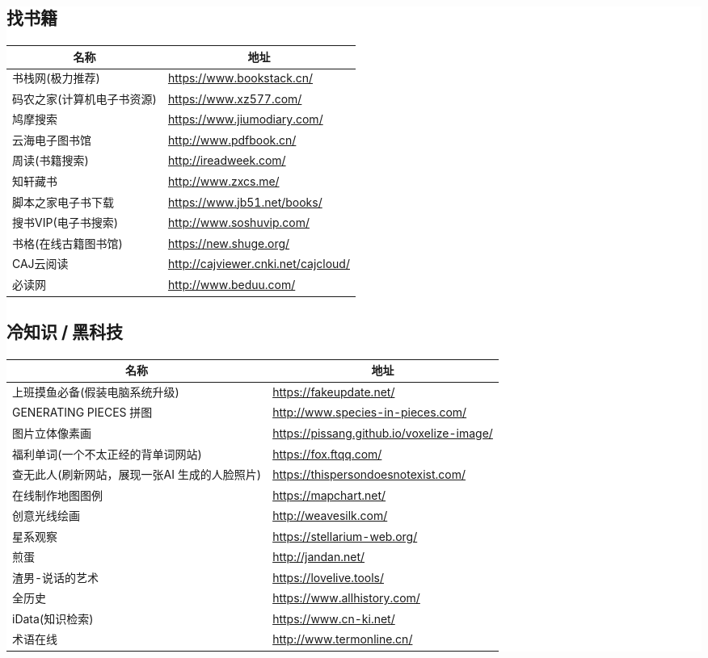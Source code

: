 ## 找书籍

| 名称                       |地址                                                               |
| -------------------------- | ----------------------------------------------------------------- |
| 书栈网(极力推荐)           | https://www.bookstack.cn/                                         |
| 码农之家(计算机电子书资源) | https://www.xz577.com/                                            |
| 鸠摩搜索                   | https://www.jiumodiary.com/                                       |
| 云海电子图书馆             | http://www.pdfbook.cn/                                            |
| 周读(书籍搜索)             | http://ireadweek.com/                                             |
| 知轩藏书                   | http://www.zxcs.me/                                               |
| 脚本之家电子书下载         | https://www.jb51.net/books/                                       |
| 搜书VIP(电子书搜索)        | http://www.soshuvip.com/                                          |
| 书格(在线古籍图书馆)       | https://new.shuge.org/                                            |
| CAJ云阅读                  | http://cajviewer.cnki.net/cajcloud/                               |
| 必读网                     | http://www.beduu.com/                                             |

## 冷知识 / 黑科技

| 名称                                          |地址                                            |
| --------------------------------------------- | ---------------------------------------------- |
| 上班摸鱼必备(假装电脑系统升级)                | https://fakeupdate.net/                        |
| GENERATING PIECES 拼图                        | http://www.species-in-pieces.com/              |
| 图片立体像素画                                | https://pissang.github.io/voxelize-image/      |
| 福利单词(一个不太正经的背单词网站)            | https://fox.ftqq.com/                          |
| 查无此人(刷新网站，展现一张AI 生成的人脸照片) | https://thispersondoesnotexist.com/            |
| 在线制作地图图例                              | https://mapchart.net/                          |
| 创意光线绘画                                  | http://weavesilk.com/                          |
| 星系观察                                      | https://stellarium-web.org/                    |
| 煎蛋                                          | http://jandan.net/                             |
| 渣男-说话的艺术                               | https://lovelive.tools/                        |
| 全历史                                        | https://www.allhistory.com/                    |
| iData(知识检索)                               | https://www.cn-ki.net/                         |
| 术语在线                                      | http://www.termonline.cn/                      |
